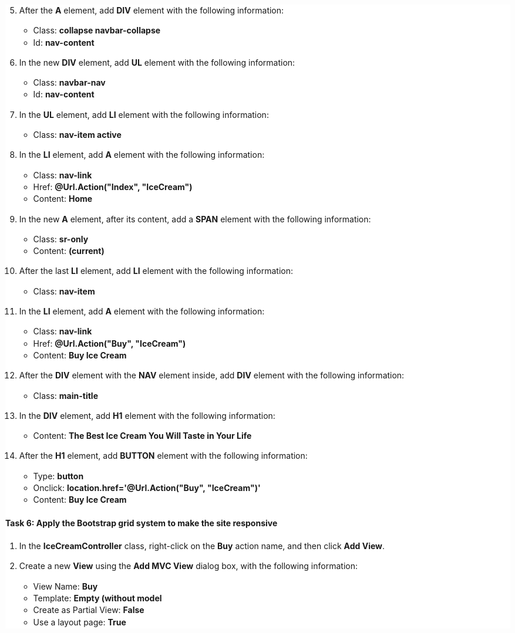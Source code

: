 5. After the **A** element, add **DIV** element with the following information:

    - Class: **collapse navbar-collapse**
    - Id: **nav-content**   
    
6. In the new **DIV** element, add **UL** element with the following information:

    - Class: **navbar-nav**
    - Id: **nav-content**  
    
7. In the **UL** element, add **LI** element with the following information:

    - Class: **nav-item active**

8. In the **LI** element, add **A** element with the following information:

    - Class: **nav-link**
    - Href: **@Url.Action("Index", "IceCream")**
    - Content: **Home**

9. In the new **A** element, after its content, add a **SPAN** element with the following information:
    - Class: **sr-only**
    - Content: **(current)**

10. After the last **LI** element, add **LI** element with the following information:

    - Class: **nav-item**
    
11. In the **LI** element, add **A** element with the following information:

    - Class: **nav-link**
    - Href: **@Url.Action("Buy", "IceCream")**
    - Content: **Buy Ice Cream**
    
12. After the **DIV** element with the **NAV** element inside, add **DIV** element with the following information:

    - Class: **main-title**
    
13. In the **DIV** element, add **H1** element with the following information:

    - Content: **The Best Ice Cream You Will Taste in Your Life**
    
14. After the **H1** element, add **BUTTON** element with the following information:

    - Type: **button**
    - Onclick: **location.href='@Url.Action("Buy", "IceCream")'**
    - Content: **Buy Ice Cream**

    
#### Task 6: Apply the Bootstrap grid system to make the site responsive

1. In the **IceCreamController** class, right-click on the **Buy** action name, and then click **Add View**.

2. Create a new **View** using the **Add MVC View** dialog box, with the following information:

    - View Name: **Buy**
    - Template: **Empty (without model**
    - Create as Partial View: **False**
    - Use a layout page: **True**
